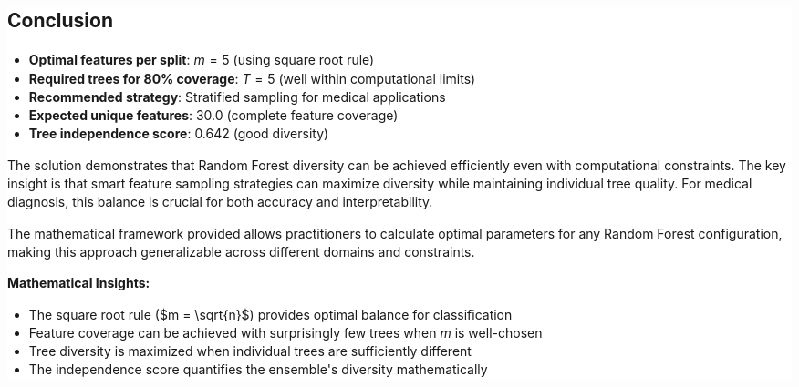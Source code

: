 ## Conclusion
- **Optimal features per split**: $m = 5$ (using square root rule)
- **Required trees for 80% coverage**: $T = 5$ (well within computational limits)
- **Recommended strategy**: Stratified sampling for medical applications
- **Expected unique features**: 30.0 (complete feature coverage)
- **Tree independence score**: 0.642 (good diversity)

The solution demonstrates that Random Forest diversity can be achieved efficiently even with computational constraints. The key insight is that smart feature sampling strategies can maximize diversity while maintaining individual tree quality. For medical diagnosis, this balance is crucial for both accuracy and interpretability.

The mathematical framework provided allows practitioners to calculate optimal parameters for any Random Forest configuration, making this approach generalizable across different domains and constraints.

**Mathematical Insights:**
- The square root rule ($m = \sqrt{n}$) provides optimal balance for classification
- Feature coverage can be achieved with surprisingly few trees when $m$ is well-chosen
- Tree diversity is maximized when individual trees are sufficiently different
- The independence score quantifies the ensemble's diversity mathematically
